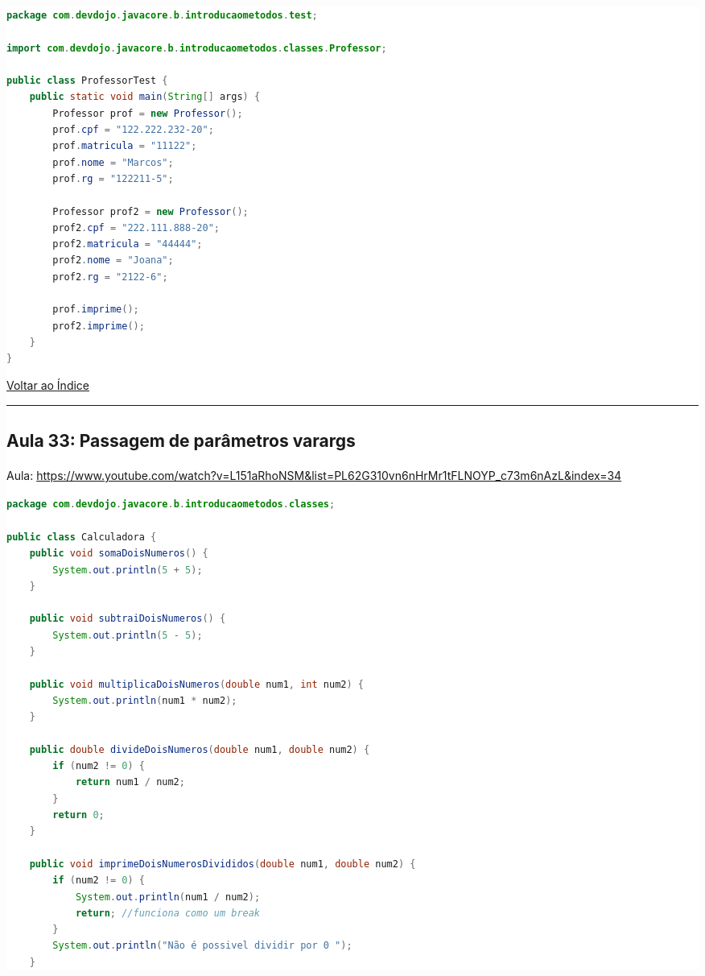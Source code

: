 ```java
package com.devdojo.javacore.b.introducaometodos.test;

import com.devdojo.javacore.b.introducaometodos.classes.Professor;

public class ProfessorTest {
    public static void main(String[] args) {
        Professor prof = new Professor();
        prof.cpf = "122.222.232-20";
        prof.matricula = "11122";
        prof.nome = "Marcos";
        prof.rg = "122211-5";

        Professor prof2 = new Professor();
        prof2.cpf = "222.111.888-20";
        prof2.matricula = "44444";
        prof2.nome = "Joana";
        prof2.rg = "2122-6";

        prof.imprime();
        prof2.imprime();
    }
}

```


[Voltar ao Índice](#indice)

---
## <a name="parte34">Aula 33: Passagem de parâmetros varargs</a>

Aula: https://www.youtube.com/watch?v=L151aRhoNSM&list=PL62G310vn6nHrMr1tFLNOYP_c73m6nAzL&index=34

```java
package com.devdojo.javacore.b.introducaometodos.classes;

public class Calculadora {
    public void somaDoisNumeros() {
        System.out.println(5 + 5);
    }

    public void subtraiDoisNumeros() {
        System.out.println(5 - 5);
    }

    public void multiplicaDoisNumeros(double num1, int num2) {
        System.out.println(num1 * num2);
    }

    public double divideDoisNumeros(double num1, double num2) {
        if (num2 != 0) {
            return num1 / num2;
        }
        return 0;
    }

    public void imprimeDoisNumerosDivididos(double num1, double num2) {
        if (num2 != 0) {
            System.out.println(num1 / num2);
            return; //funciona como um break
        }
        System.out.println("Não é possivel dividir por 0 ");
    }
```